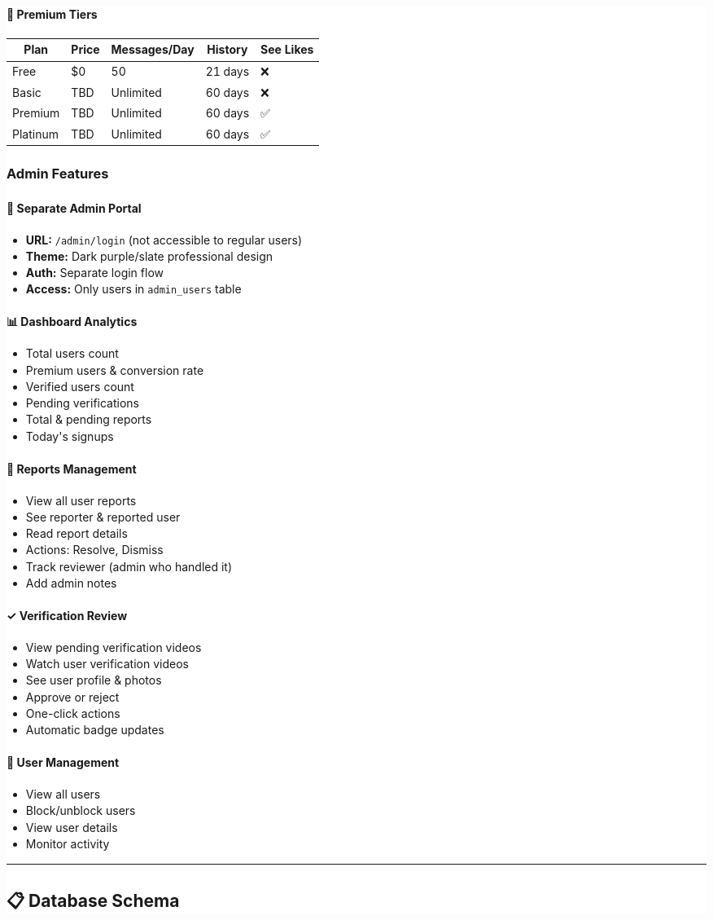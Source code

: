 #### 💎 Premium Tiers
| Plan | Price | Messages/Day | History | See Likes |
|------|-------|--------------|---------|-----------|
| Free | $0 | 50 | 21 days | ❌ |
| Basic | TBD | Unlimited | 60 days | ❌ |
| Premium | TBD | Unlimited | 60 days | ✅ |
| Platinum | TBD | Unlimited | 60 days | ✅ |

### Admin Features

#### 🔐 Separate Admin Portal
- **URL:** `/admin/login` (not accessible to regular users)
- **Theme:** Dark purple/slate professional design
- **Auth:** Separate login flow
- **Access:** Only users in `admin_users` table

#### 📊 Dashboard Analytics
- Total users count
- Premium users & conversion rate
- Verified users count
- Pending verifications
- Total & pending reports
- Today's signups

#### 🚩 Reports Management
- View all user reports
- See reporter & reported user
- Read report details
- Actions: Resolve, Dismiss
- Track reviewer (admin who handled it)
- Add admin notes

#### ✓ Verification Review
- View pending verification videos
- Watch user verification videos
- See user profile & photos
- Approve or reject
- One-click actions
- Automatic badge updates

#### 👥 User Management
- View all users
- Block/unblock users
- View user details
- Monitor activity

---

## 📋 Database Schema
